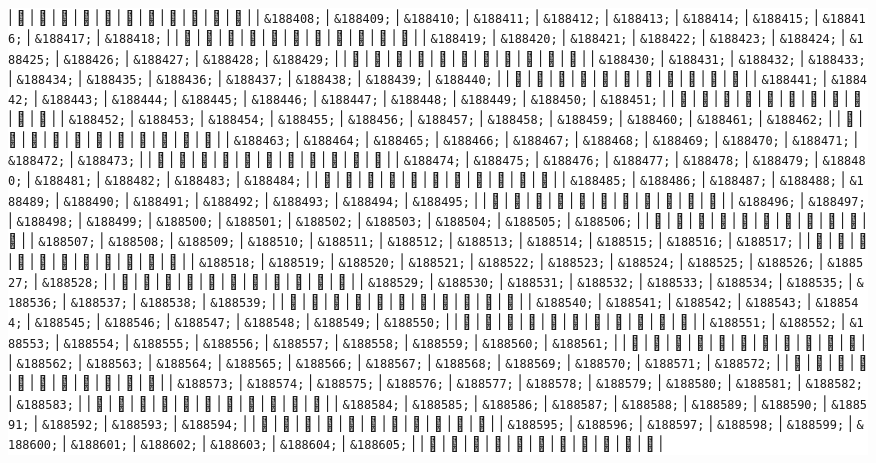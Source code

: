 | &#188408; | &#188409; | &#188410; | &#188411; | &#188412; | &#188413; | &#188414; | &#188415; | &#188416; | &#188417; | &#188418; | 
| `&188408;` | `&188409;` | `&188410;` | `&188411;` | `&188412;` | `&188413;` | `&188414;` | `&188415;` | `&188416;` | `&188417;` | `&188418;` | 
| &#188419; | &#188420; | &#188421; | &#188422; | &#188423; | &#188424; | &#188425; | &#188426; | &#188427; | &#188428; | &#188429; | 
| `&188419;` | `&188420;` | `&188421;` | `&188422;` | `&188423;` | `&188424;` | `&188425;` | `&188426;` | `&188427;` | `&188428;` | `&188429;` | 
| &#188430; | &#188431; | &#188432; | &#188433; | &#188434; | &#188435; | &#188436; | &#188437; | &#188438; | &#188439; | &#188440; | 
| `&188430;` | `&188431;` | `&188432;` | `&188433;` | `&188434;` | `&188435;` | `&188436;` | `&188437;` | `&188438;` | `&188439;` | `&188440;` | 
| &#188441; | &#188442; | &#188443; | &#188444; | &#188445; | &#188446; | &#188447; | &#188448; | &#188449; | &#188450; | &#188451; | 
| `&188441;` | `&188442;` | `&188443;` | `&188444;` | `&188445;` | `&188446;` | `&188447;` | `&188448;` | `&188449;` | `&188450;` | `&188451;` | 
| &#188452; | &#188453; | &#188454; | &#188455; | &#188456; | &#188457; | &#188458; | &#188459; | &#188460; | &#188461; | &#188462; | 
| `&188452;` | `&188453;` | `&188454;` | `&188455;` | `&188456;` | `&188457;` | `&188458;` | `&188459;` | `&188460;` | `&188461;` | `&188462;` | 
| &#188463; | &#188464; | &#188465; | &#188466; | &#188467; | &#188468; | &#188469; | &#188470; | &#188471; | &#188472; | &#188473; | 
| `&188463;` | `&188464;` | `&188465;` | `&188466;` | `&188467;` | `&188468;` | `&188469;` | `&188470;` | `&188471;` | `&188472;` | `&188473;` | 
| &#188474; | &#188475; | &#188476; | &#188477; | &#188478; | &#188479; | &#188480; | &#188481; | &#188482; | &#188483; | &#188484; | 
| `&188474;` | `&188475;` | `&188476;` | `&188477;` | `&188478;` | `&188479;` | `&188480;` | `&188481;` | `&188482;` | `&188483;` | `&188484;` | 
| &#188485; | &#188486; | &#188487; | &#188488; | &#188489; | &#188490; | &#188491; | &#188492; | &#188493; | &#188494; | &#188495; | 
| `&188485;` | `&188486;` | `&188487;` | `&188488;` | `&188489;` | `&188490;` | `&188491;` | `&188492;` | `&188493;` | `&188494;` | `&188495;` | 
| &#188496; | &#188497; | &#188498; | &#188499; | &#188500; | &#188501; | &#188502; | &#188503; | &#188504; | &#188505; | &#188506; | 
| `&188496;` | `&188497;` | `&188498;` | `&188499;` | `&188500;` | `&188501;` | `&188502;` | `&188503;` | `&188504;` | `&188505;` | `&188506;` | 
| &#188507; | &#188508; | &#188509; | &#188510; | &#188511; | &#188512; | &#188513; | &#188514; | &#188515; | &#188516; | &#188517; | 
| `&188507;` | `&188508;` | `&188509;` | `&188510;` | `&188511;` | `&188512;` | `&188513;` | `&188514;` | `&188515;` | `&188516;` | `&188517;` | 
| &#188518; | &#188519; | &#188520; | &#188521; | &#188522; | &#188523; | &#188524; | &#188525; | &#188526; | &#188527; | &#188528; | 
| `&188518;` | `&188519;` | `&188520;` | `&188521;` | `&188522;` | `&188523;` | `&188524;` | `&188525;` | `&188526;` | `&188527;` | `&188528;` | 
| &#188529; | &#188530; | &#188531; | &#188532; | &#188533; | &#188534; | &#188535; | &#188536; | &#188537; | &#188538; | &#188539; | 
| `&188529;` | `&188530;` | `&188531;` | `&188532;` | `&188533;` | `&188534;` | `&188535;` | `&188536;` | `&188537;` | `&188538;` | `&188539;` | 
| &#188540; | &#188541; | &#188542; | &#188543; | &#188544; | &#188545; | &#188546; | &#188547; | &#188548; | &#188549; | &#188550; | 
| `&188540;` | `&188541;` | `&188542;` | `&188543;` | `&188544;` | `&188545;` | `&188546;` | `&188547;` | `&188548;` | `&188549;` | `&188550;` | 
| &#188551; | &#188552; | &#188553; | &#188554; | &#188555; | &#188556; | &#188557; | &#188558; | &#188559; | &#188560; | &#188561; | 
| `&188551;` | `&188552;` | `&188553;` | `&188554;` | `&188555;` | `&188556;` | `&188557;` | `&188558;` | `&188559;` | `&188560;` | `&188561;` | 
| &#188562; | &#188563; | &#188564; | &#188565; | &#188566; | &#188567; | &#188568; | &#188569; | &#188570; | &#188571; | &#188572; | 
| `&188562;` | `&188563;` | `&188564;` | `&188565;` | `&188566;` | `&188567;` | `&188568;` | `&188569;` | `&188570;` | `&188571;` | `&188572;` | 
| &#188573; | &#188574; | &#188575; | &#188576; | &#188577; | &#188578; | &#188579; | &#188580; | &#188581; | &#188582; | &#188583; | 
| `&188573;` | `&188574;` | `&188575;` | `&188576;` | `&188577;` | `&188578;` | `&188579;` | `&188580;` | `&188581;` | `&188582;` | `&188583;` | 
| &#188584; | &#188585; | &#188586; | &#188587; | &#188588; | &#188589; | &#188590; | &#188591; | &#188592; | &#188593; | &#188594; | 
| `&188584;` | `&188585;` | `&188586;` | `&188587;` | `&188588;` | `&188589;` | `&188590;` | `&188591;` | `&188592;` | `&188593;` | `&188594;` | 
| &#188595; | &#188596; | &#188597; | &#188598; | &#188599; | &#188600; | &#188601; | &#188602; | &#188603; | &#188604; | &#188605; | 
| `&188595;` | `&188596;` | `&188597;` | `&188598;` | `&188599;` | `&188600;` | `&188601;` | `&188602;` | `&188603;` | `&188604;` | `&188605;` | 
| &#188606; | &#188607; | &#188608; | &#188609; | &#188610; | &#188611; | &#188612; | &#188613; | &#188614; | &#188615; | &#188616; | 